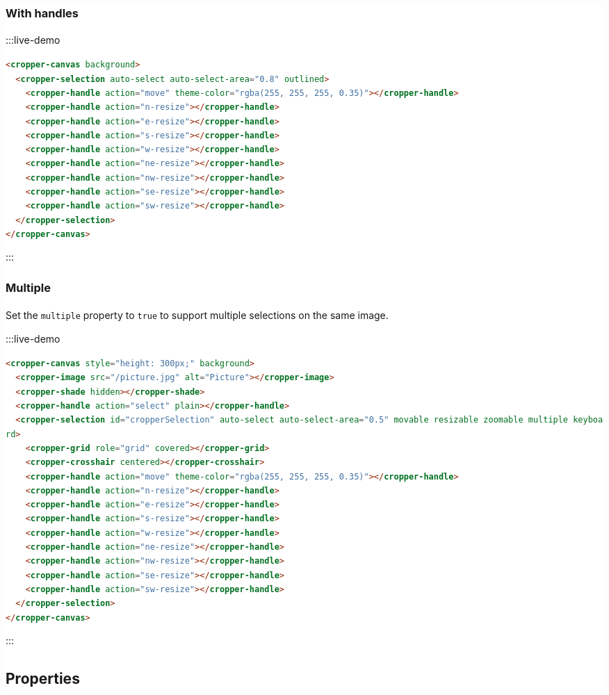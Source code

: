 ### With handles

:::live-demo

```html
<cropper-canvas background>
  <cropper-selection auto-select auto-select-area="0.8" outlined>
    <cropper-handle action="move" theme-color="rgba(255, 255, 255, 0.35)"></cropper-handle>
    <cropper-handle action="n-resize"></cropper-handle>
    <cropper-handle action="e-resize"></cropper-handle>
    <cropper-handle action="s-resize"></cropper-handle>
    <cropper-handle action="w-resize"></cropper-handle>
    <cropper-handle action="ne-resize"></cropper-handle>
    <cropper-handle action="nw-resize"></cropper-handle>
    <cropper-handle action="se-resize"></cropper-handle>
    <cropper-handle action="sw-resize"></cropper-handle>
  </cropper-selection>
</cropper-canvas>
```

:::

### Multiple

Set the `multiple` property to `true` to support multiple selections on the same image.

:::live-demo

```html
<cropper-canvas style="height: 300px;" background>
  <cropper-image src="/picture.jpg" alt="Picture"></cropper-image>
  <cropper-shade hidden></cropper-shade>
  <cropper-handle action="select" plain></cropper-handle>
  <cropper-selection id="cropperSelection" auto-select auto-select-area="0.5" movable resizable zoomable multiple keyboard>
    <cropper-grid role="grid" covered></cropper-grid>
    <cropper-crosshair centered></cropper-crosshair>
    <cropper-handle action="move" theme-color="rgba(255, 255, 255, 0.35)"></cropper-handle>
    <cropper-handle action="n-resize"></cropper-handle>
    <cropper-handle action="e-resize"></cropper-handle>
    <cropper-handle action="s-resize"></cropper-handle>
    <cropper-handle action="w-resize"></cropper-handle>
    <cropper-handle action="ne-resize"></cropper-handle>
    <cropper-handle action="nw-resize"></cropper-handle>
    <cropper-handle action="se-resize"></cropper-handle>
    <cropper-handle action="sw-resize"></cropper-handle>
  </cropper-selection>
</cropper-canvas>
```

:::

## Properties

